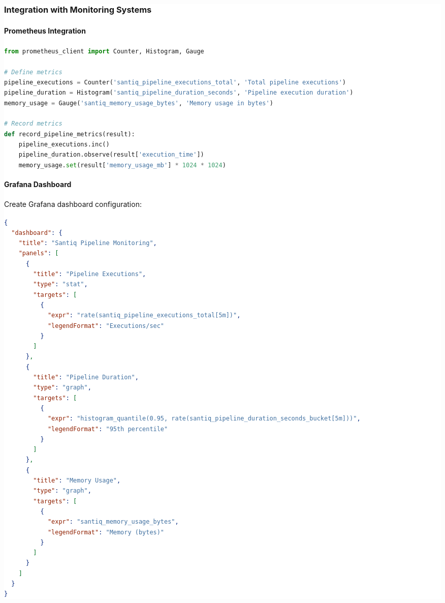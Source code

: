 ### Integration with Monitoring Systems

#### Prometheus Integration

```python
from prometheus_client import Counter, Histogram, Gauge

# Define metrics
pipeline_executions = Counter('santiq_pipeline_executions_total', 'Total pipeline executions')
pipeline_duration = Histogram('santiq_pipeline_duration_seconds', 'Pipeline execution duration')
memory_usage = Gauge('santiq_memory_usage_bytes', 'Memory usage in bytes')

# Record metrics
def record_pipeline_metrics(result):
    pipeline_executions.inc()
    pipeline_duration.observe(result['execution_time'])
    memory_usage.set(result['memory_usage_mb'] * 1024 * 1024)
```

#### Grafana Dashboard

Create Grafana dashboard configuration:

```json
{
  "dashboard": {
    "title": "Santiq Pipeline Monitoring",
    "panels": [
      {
        "title": "Pipeline Executions",
        "type": "stat",
        "targets": [
          {
            "expr": "rate(santiq_pipeline_executions_total[5m])",
            "legendFormat": "Executions/sec"
          }
        ]
      },
      {
        "title": "Pipeline Duration",
        "type": "graph",
        "targets": [
          {
            "expr": "histogram_quantile(0.95, rate(santiq_pipeline_duration_seconds_bucket[5m]))",
            "legendFormat": "95th percentile"
          }
        ]
      },
      {
        "title": "Memory Usage",
        "type": "graph",
        "targets": [
          {
            "expr": "santiq_memory_usage_bytes",
            "legendFormat": "Memory (bytes)"
          }
        ]
      }
    ]
  }
}
```
